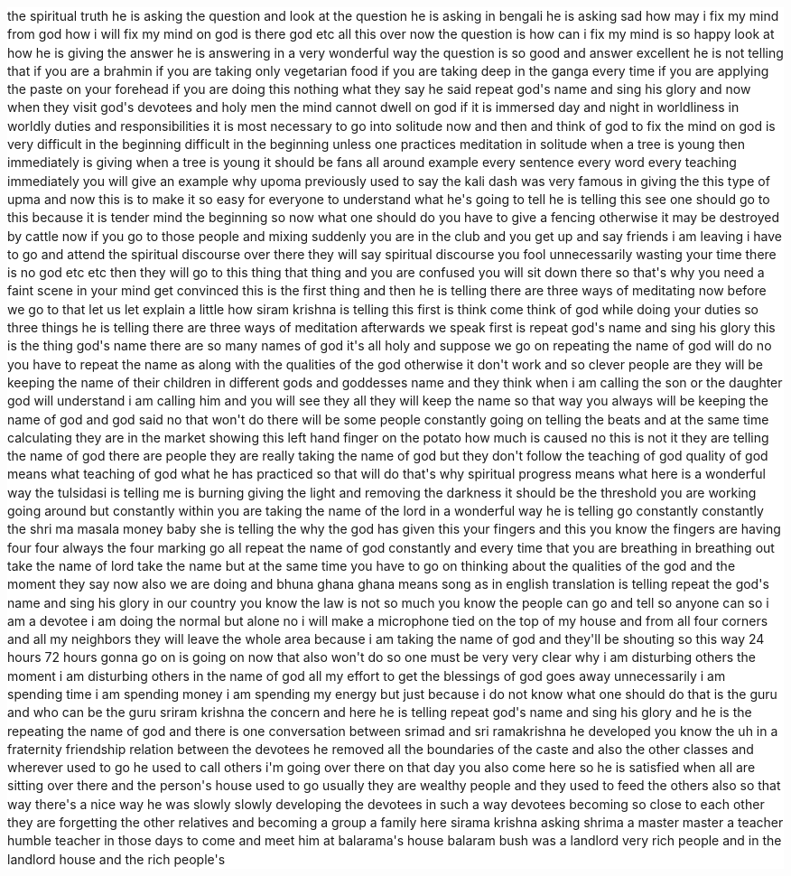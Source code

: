 the spiritual truth he is asking the question and look at the question he is asking in bengali he is asking sad how may i fix my mind from god how i will fix my mind on god is there god etc all this over now the question is how can i fix my mind is so happy look at how he is giving the answer he is answering in a very wonderful way the question is so good and answer excellent he is not telling that if you are a brahmin if you are taking only vegetarian food if you are taking deep in the ganga every time if you are applying the paste on your forehead if you are doing this nothing what they say he said repeat god's name and sing his glory and now when they visit god's devotees and holy men the mind cannot dwell on god if it is immersed day and night in worldliness in worldly duties and responsibilities it is most necessary to go into solitude now and then and think of god to fix the mind on god is very difficult in the beginning difficult in the beginning unless one practices meditation in solitude when a tree is young then immediately is giving when a tree is young it should be fans all around example every sentence every word every teaching immediately you will give an example why upoma previously used to say the kali dash was very famous in giving the this type of upma and now this is to make it so easy for everyone to understand what he's going to tell he is telling this see one should go to this because it is tender mind the beginning so now what one should do you have to give a fencing otherwise it may be destroyed by cattle now if you go to those people and mixing suddenly you are in the club and you get up and say friends i am leaving i have to go and attend the spiritual discourse over there they will say spiritual discourse you fool unnecessarily wasting your time there is no god etc etc then they will go to this thing that thing and you are confused you will sit down there so that's why you need a faint scene in your mind get convinced this is the first thing and then he is telling there are three ways of meditating now before we go to that let us let explain a little how siram krishna is telling this first is think come think of god while doing your duties so three things he is telling there are three ways of meditation afterwards we speak first is repeat god's name and sing his glory this is the thing god's name there are so many names of god it's all holy and suppose we go on repeating the name of god will do no you have to repeat the name as along with the qualities of the god otherwise it don't work and so clever people are they will be keeping the name of their children in different gods and goddesses name and they think when i am calling the son or the daughter god will understand i am calling him and you will see they all they will keep the name so that way you always will be keeping the name of god and god said no that won't do there will be some people constantly going on telling the beats and at the same time calculating they are in the market showing this left hand finger on the potato how much is caused no this is not it they are telling the name of god there are people they are really taking the name of god but they don't follow the teaching of god quality of god means what teaching of god what he has practiced so that will do that's why spiritual progress means what here is a wonderful way the tulsidasi is telling me is burning giving the light and removing the darkness it should be the threshold you are working going around but constantly within you are taking the name of the lord in a wonderful way he is telling go constantly constantly the shri ma masala money baby she is telling the why the god has given this your fingers and this you know the fingers are having four four always the four marking go all repeat the name of god constantly and every time that you are breathing in breathing out take the name of lord take the name but at the same time you have to go on thinking about the qualities of the god and the moment they say now also we are doing and bhuna ghana ghana means song as in english translation is telling repeat the god's name and sing his glory in our country you know the law is not so much you know the people can go and tell so anyone can so i am a devotee i am doing the normal but alone no i will make a microphone tied on the top of my house and from all four corners and all my neighbors they will leave the whole area because i am taking the name of god and they'll be shouting so this way 24 hours 72 hours gonna go on is going on now that also won't do so one must be very very clear why i am disturbing others the moment i am disturbing others in the name of god all my effort to get the blessings of god goes away unnecessarily i am spending time i am spending money i am spending my energy but just because i do not know what one should do that is the guru and who can be the guru sriram krishna the concern and here he is telling repeat god's name and sing his glory and he is the repeating the name of god and there is one conversation between srimad and sri ramakrishna he developed you know the uh in a fraternity friendship relation between the devotees he removed all the boundaries of the caste and also the other classes and wherever used to go he used to call others i'm going over there on that day you also come here so he is satisfied when all are sitting over there and the person's house used to go usually they are wealthy people and they used to feed the others also so that way there's a nice way he was slowly slowly developing the devotees in such a way devotees becoming so close to each other they are forgetting the other relatives and becoming a group a family here sirama krishna asking shrima a master master a teacher humble teacher in those days to come and meet him at balarama's house balaram bush was a landlord very rich people and in the landlord house and the rich people's
